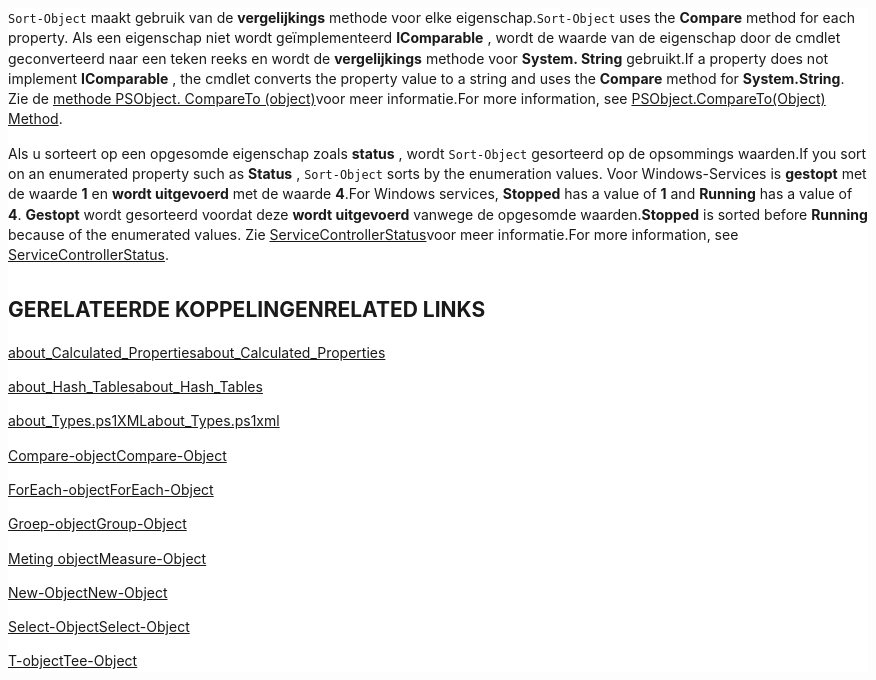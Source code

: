 <span data-ttu-id="71b24-249">`Sort-Object` maakt gebruik van de **vergelijkings** methode voor elke eigenschap.</span><span class="sxs-lookup"><span data-stu-id="71b24-249">`Sort-Object` uses the **Compare** method for each property.</span></span> <span data-ttu-id="71b24-250">Als een eigenschap niet wordt geïmplementeerd **IComparable** , wordt de waarde van de eigenschap door de cmdlet geconverteerd naar een teken reeks en wordt de **vergelijkings** methode voor **System. String** gebruikt.</span><span class="sxs-lookup"><span data-stu-id="71b24-250">If a property does not implement **IComparable** , the cmdlet converts the property value to a string and uses the **Compare** method for **System.String**.</span></span> <span data-ttu-id="71b24-251">Zie de [methode PSObject. CompareTo (object)](/dotnet/api/system.management.automation.psobject.compareto)voor meer informatie.</span><span class="sxs-lookup"><span data-stu-id="71b24-251">For more information, see [PSObject.CompareTo(Object) Method](/dotnet/api/system.management.automation.psobject.compareto).</span></span>

<span data-ttu-id="71b24-252">Als u sorteert op een opgesomde eigenschap zoals **status** , wordt `Sort-Object` gesorteerd op de opsommings waarden.</span><span class="sxs-lookup"><span data-stu-id="71b24-252">If you sort on an enumerated property such as **Status** , `Sort-Object` sorts by the enumeration values.</span></span> <span data-ttu-id="71b24-253">Voor Windows-Services is **gestopt** met de waarde **1** en **wordt uitgevoerd** met de waarde **4**.</span><span class="sxs-lookup"><span data-stu-id="71b24-253">For Windows services, **Stopped** has a value of **1** and **Running** has a value of **4**.</span></span>
<span data-ttu-id="71b24-254">**Gestopt** wordt gesorteerd voordat deze **wordt uitgevoerd** vanwege de opgesomde waarden.</span><span class="sxs-lookup"><span data-stu-id="71b24-254">**Stopped** is sorted before **Running** because of the enumerated values.</span></span> <span data-ttu-id="71b24-255">Zie [ServiceControllerStatus](/dotnet/api/system.serviceprocess.servicecontrollerstatus)voor meer informatie.</span><span class="sxs-lookup"><span data-stu-id="71b24-255">For more information, see [ServiceControllerStatus](/dotnet/api/system.serviceprocess.servicecontrollerstatus).</span></span>

## <span data-ttu-id="71b24-256">GERELATEERDE KOPPELINGEN</span><span class="sxs-lookup"><span data-stu-id="71b24-256">RELATED LINKS</span></span>

[<span data-ttu-id="71b24-257">about_Calculated_Properties</span><span class="sxs-lookup"><span data-stu-id="71b24-257">about_Calculated_Properties</span></span>](../Microsoft.PowerShell.Core/About/about_Calculated_Properties.md)

[<span data-ttu-id="71b24-258">about_Hash_Tables</span><span class="sxs-lookup"><span data-stu-id="71b24-258">about_Hash_Tables</span></span>](../Microsoft.PowerShell.Core/About/about_Hash_Tables.md)

[<span data-ttu-id="71b24-259">about_Types.ps1XML</span><span class="sxs-lookup"><span data-stu-id="71b24-259">about_Types.ps1xml</span></span>](../Microsoft.PowerShell.Core/About/about_Types.ps1xml.md)

[<span data-ttu-id="71b24-260">Compare-object</span><span class="sxs-lookup"><span data-stu-id="71b24-260">Compare-Object</span></span>](Compare-Object.md)

[<span data-ttu-id="71b24-261">ForEach-object</span><span class="sxs-lookup"><span data-stu-id="71b24-261">ForEach-Object</span></span>](../Microsoft.PowerShell.Core/ForEach-Object.md)

[<span data-ttu-id="71b24-262">Groep-object</span><span class="sxs-lookup"><span data-stu-id="71b24-262">Group-Object</span></span>](Group-Object.md)

[<span data-ttu-id="71b24-263">Meting object</span><span class="sxs-lookup"><span data-stu-id="71b24-263">Measure-Object</span></span>](Measure-Object.md)

[<span data-ttu-id="71b24-264">New-Object</span><span class="sxs-lookup"><span data-stu-id="71b24-264">New-Object</span></span>](New-Object.md)

[<span data-ttu-id="71b24-265">Select-Object</span><span class="sxs-lookup"><span data-stu-id="71b24-265">Select-Object</span></span>](Select-Object.md)

[<span data-ttu-id="71b24-266">T-object</span><span class="sxs-lookup"><span data-stu-id="71b24-266">Tee-Object</span></span>](Tee-Object.md)

